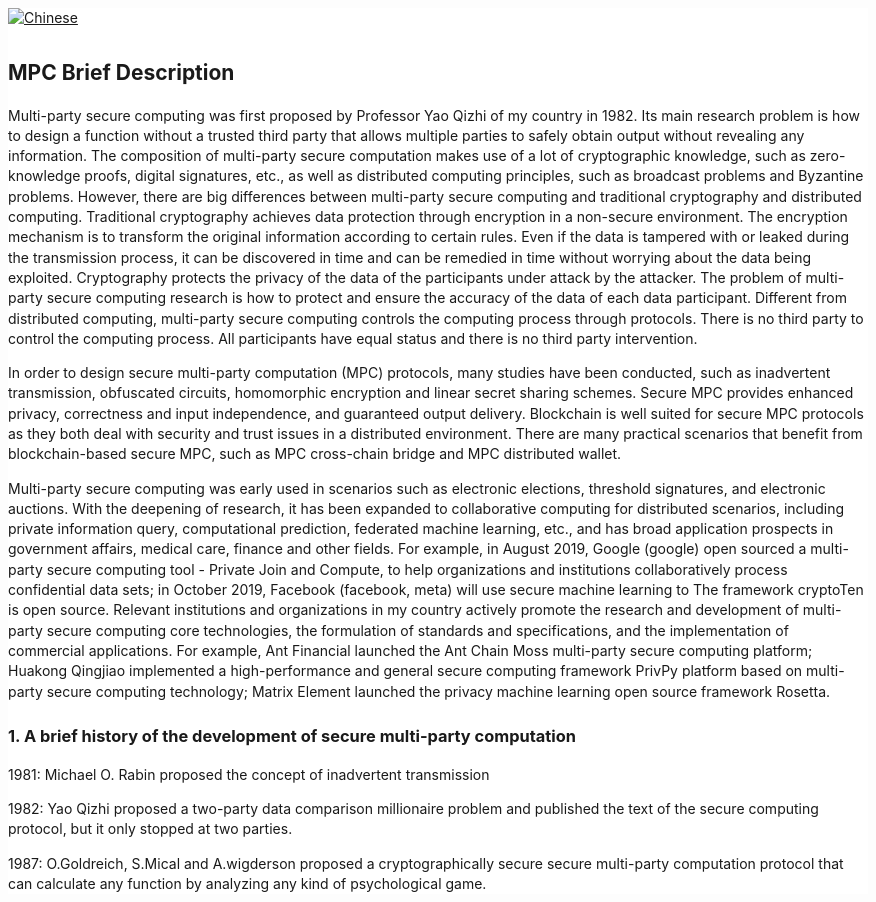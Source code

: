 [![Chinese](https://img.shields.io/badge/Chinese-README-red)](README.md)

## MPC Brief Description

Multi-party secure computing was first proposed by Professor Yao Qizhi of my country in 1982. Its main research problem is how to design a function without a trusted third party that allows multiple parties to safely obtain output without revealing any information. The composition of multi-party secure computation makes use of a lot of cryptographic knowledge, such as zero-knowledge proofs, digital signatures, etc., as well as distributed computing principles, such as broadcast problems and Byzantine problems. However, there are big differences between multi-party secure computing and traditional cryptography and distributed computing. Traditional cryptography achieves data protection through encryption in a non-secure environment. The encryption mechanism is to transform the original information according to certain rules. Even if the data is tampered with or leaked during the transmission process, it can be discovered in time and can be remedied in time without worrying about the data being exploited. Cryptography protects the privacy of the data of the participants under attack by the attacker. The problem of multi-party secure computing research is how to protect and ensure the accuracy of the data of each data participant. Different from distributed computing, multi-party secure computing controls the computing process through protocols. There is no third party to control the computing process. All participants have equal status and there is no third party intervention.

In order to design secure multi-party computation (MPC) protocols, many studies have been conducted, such as inadvertent transmission, obfuscated circuits, homomorphic encryption and linear secret sharing schemes. Secure MPC provides enhanced privacy, correctness and input independence, and guaranteed output delivery. Blockchain is well suited for secure MPC protocols as they both deal with security and trust issues in a distributed environment. There are many practical scenarios that benefit from blockchain-based secure MPC, such as MPC cross-chain bridge and MPC distributed wallet.

Multi-party secure computing was early used in scenarios such as electronic elections, threshold signatures, and electronic auctions. With the deepening of research, it has been expanded to collaborative computing for distributed scenarios, including private information query, computational prediction, federated machine learning, etc., and has broad application prospects in government affairs, medical care, finance and other fields. For example, in August 2019, Google (google) open sourced a multi-party secure computing tool - Private Join and Compute, to help organizations and institutions collaboratively process confidential data sets; in October 2019, Facebook (facebook, meta) will use secure machine learning to The framework cryptoTen is open source. Relevant institutions and organizations in my country actively promote the research and development of multi-party secure computing core technologies, the formulation of standards and specifications, and the implementation of commercial applications. For example, Ant Financial launched the Ant Chain Moss multi-party secure computing platform; Huakong Qingjiao implemented a high-performance and general secure computing framework PrivPy platform based on multi-party secure computing technology; Matrix Element launched the privacy machine learning open source framework Rosetta.


### 1. A brief history of the development of secure multi-party computation

1981: Michael O. Rabin proposed the concept of inadvertent transmission

1982: Yao Qizhi proposed a two-party data comparison millionaire problem and published the text of the secure computing protocol, but it only stopped at two parties.

1987: O.Goldreich, S.Mical and A.wigderson proposed a cryptographically secure secure multi-party computation protocol that can calculate any function by analyzing any kind of psychological game.
